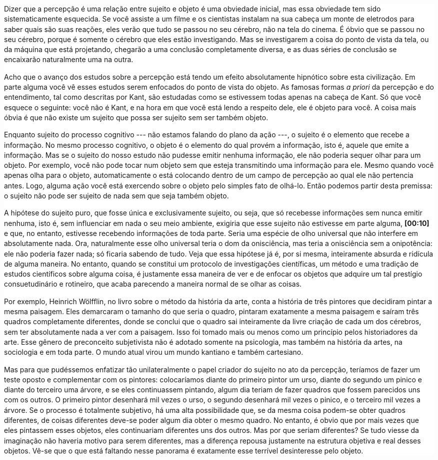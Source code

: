 Dizer que a percepção é uma relação entre sujeito e objeto é uma obviedade inicial, mas essa obviedade tem sido sistematicamente esquecida. Se você assiste a um filme e os cientistas instalam na sua cabeça um monte de eletrodos para saber quais são suas reações, eles verão que tudo se passou no seu cérebro, não na tela do cinema. É óbvio que se passou no seu cérebro, porque é somente o cérebro que eles estão investigando. Mas se investigarem a coisa do ponto de vista da tela, ou da máquina que está projetando, chegarão a uma conclusão completamente diversa, e as duas séries de conclusão se encaixarão naturalmente uma na outra.

Acho que o avanço dos estudos sobre a percepção está tendo um efeito absolutamente hipnótico sobre esta civilização. Em parte alguma você vê esses estudos serem enfocados do ponto de vista do objeto. As famosas formas *a priori* da percepção e do entendimento, tal como descritas por Kant, são estudadas como se estivessem todas apenas na cabeça de Kant. Só que você esquece o seguinte: você não é Kant, e na hora em que você está lendo a respeito dele, ele é objeto para você. A coisa mais óbvia é que não existe um sujeito que possa ser sujeito sem ser também objeto.

Enquanto sujeito do processo cognitivo --- não estamos falando do plano da ação ---, o sujeito é o elemento que recebe a informação. No mesmo processo cognitivo, o objeto é o elemento do qual provém a informação, isto é, aquele que emite a informação. Mas se o sujeito do nosso estudo não pudesse emitir nenhuma informação, ele não poderia sequer olhar para um objeto. Por exemplo, você não pode tocar num objeto sem que esteja transmitindo uma informação para ele. Mesmo quando você apenas olha para o objeto, automaticamente o está colocando dentro de um campo de percepção ao qual ele não pertencia antes. Logo, alguma ação você está exercendo sobre o objeto pelo simples fato de olhá-lo. Então podemos partir desta premissa: o sujeito não pode ser sujeito de nada sem que seja também objeto.

A hipótese do sujeito puro, que fosse única e exclusivamente sujeito, ou seja, que só recebesse informações sem nunca emitir nenhuma, isto é, sem influenciar em nada o seu meio ambiente, exigiria que esse sujeito não estivesse em parte alguma, **\[00:10\]** e que, no entanto, estivesse recebendo informações de toda parte. Seria uma espécie de olho universal que não interfere em absolutamente nada. Ora, naturalmente esse olho universal teria o dom da onisciência, mas teria a onisciência sem a onipotência: ele não poderia fazer nada; só ficaria sabendo de tudo. Veja que essa hipótese já é, por si mesma, inteiramente absurda e ridícula de alguma maneira. No entanto, quando se constitui um protocolo de investigações científicas, um método e uma tradição de estudos científicos sobre alguma coisa, é justamente essa maneira de ver e de enfocar os objetos que adquire um tal prestígio consuetudinário e rotineiro, que acaba parecendo a maneira normal de se olhar as coisas.

Por exemplo, Heinrich Wölfflin, no livro sobre o método da história da arte, conta a história de três pintores que decidiram pintar a mesma paisagem. Eles demarcaram o tamanho do que seria o quadro, pintaram exatamente a mesma paisagem e saíram três quadros completamente diferentes, donde se conclui que o quadro sai inteiramente da livre criação de cada um dos cérebros, sem ter absolutamente nada a ver com a paisagem. Isso foi tomado mais ou menos como um princípio pelos historiadores da arte. Esse gênero de preconceito subjetivista não é adotado somente na psicologia, mas também na história da artes, na sociologia e em toda parte. O mundo atual virou um mundo kantiano e também cartesiano.

Mas para que pudéssemos enfatizar tão unilateralmente o papel criador do sujeito no ato da percepção, teríamos de fazer um teste oposto e complementar com os pintores: colocaríamos diante do primeiro pintor um urso, diante do segundo um pinico e diante do terceiro uma árvore, e se eles continuassem pintando, algum dia teriam de fazer quadros que fossem parecidos uns com os outros. O primeiro pintor desenhará mil vezes o urso, o segundo desenhará mil vezes o pinico, e o terceiro mil vezes a árvore. Se o processo é totalmente subjetivo, há uma alta possibilidade que, se da mesma coisa podem-se obter quadros diferentes, de coisas diferentes deve-se poder algum dia obter o mesmo quadro. No entanto, é obvio que por mais vezes que eles pintassem esses objetos, eles continuariam diferentes uns dos outros. Mas por que seriam diferentes? Se tudo viesse da imaginação não haveria motivo para serem diferentes, mas a diferença repousa justamente na estrutura objetiva e real desses objetos. Vê-se que o que está faltando nesse panorama é exatamente esse terrível desinteresse pelo objeto.


[^1]: NdR.: o texto falado pelo professor é: "Dizer que a coisa foi comprovada cientificamente é a mesma coisa de querer estudar uma relação sexual baseado nas reações de apenas um dos parceiros". O texto foi alterado na tentativa de melhorar o entendimento. Com o desenvolvimento do raciocínio, percebe-se que o professor questiona o método utilizado no estudo da percepção, aplicando o mesmo método ao caso de uma relação sexual.
[^2]: NdR: Texto falado pelo professor: "A bibliografia imensa que confirma isso". Por questão de clareza, proponho a substituição de "isso" por "a percepção acontecendo apenas no sujeito".